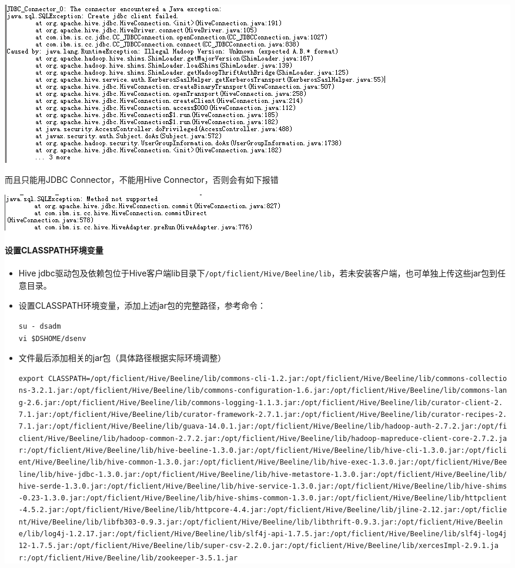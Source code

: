 ![](assets/Using_IBM_InfoSphere_DataStage_with_FusionInsight/image31.png)

而且只能用JDBC Connector，不能用Hive Connector，否则会有如下报错

![](assets/Using_IBM_InfoSphere_DataStage_with_FusionInsight/image32.png)

#### 设置CLASSPATH环境变量

* Hive jdbc驱动包及依赖包位于Hive客户端lib目录下`/opt/ficlient/Hive/Beeline/lib`，若未安装客户端，也可单独上传这些jar包到任意目录。

* 设置CLASSPATH环境变量，添加上述jar包的完整路径，参考命令：
  ```
  su - dsadm
  vi $DSHOME/dsenv
  ```

* 文件最后添加相关的jar包（具体路径根据实际环境调整）

  ```
  export CLASSPATH=/opt/ficlient/Hive/Beeline/lib/commons-cli-1.2.jar:/opt/ficlient/Hive/Beeline/lib/commons-collections-3.2.1.jar:/opt/ficlient/Hive/Beeline/lib/commons-configuration-1.6.jar:/opt/ficlient/Hive/Beeline/lib/commons-lang-2.6.jar:/opt/ficlient/Hive/Beeline/lib/commons-logging-1.1.3.jar:/opt/ficlient/Hive/Beeline/lib/curator-client-2.7.1.jar:/opt/ficlient/Hive/Beeline/lib/curator-framework-2.7.1.jar:/opt/ficlient/Hive/Beeline/lib/curator-recipes-2.7.1.jar:/opt/ficlient/Hive/Beeline/lib/guava-14.0.1.jar:/opt/ficlient/Hive/Beeline/lib/hadoop-auth-2.7.2.jar:/opt/ficlient/Hive/Beeline/lib/hadoop-common-2.7.2.jar:/opt/ficlient/Hive/Beeline/lib/hadoop-mapreduce-client-core-2.7.2.jar:/opt/ficlient/Hive/Beeline/lib/hive-beeline-1.3.0.jar:/opt/ficlient/Hive/Beeline/lib/hive-cli-1.3.0.jar:/opt/ficlient/Hive/Beeline/lib/hive-common-1.3.0.jar:/opt/ficlient/Hive/Beeline/lib/hive-exec-1.3.0.jar:/opt/ficlient/Hive/Beeline/lib/hive-jdbc-1.3.0.jar:/opt/ficlient/Hive/Beeline/lib/hive-metastore-1.3.0.jar:/opt/ficlient/Hive/Beeline/lib/hive-serde-1.3.0.jar:/opt/ficlient/Hive/Beeline/lib/hive-service-1.3.0.jar:/opt/ficlient/Hive/Beeline/lib/hive-shims-0.23-1.3.0.jar:/opt/ficlient/Hive/Beeline/lib/hive-shims-common-1.3.0.jar:/opt/ficlient/Hive/Beeline/lib/httpclient-4.5.2.jar:/opt/ficlient/Hive/Beeline/lib/httpcore-4.4.jar:/opt/ficlient/Hive/Beeline/lib/jline-2.12.jar:/opt/ficlient/Hive/Beeline/lib/libfb303-0.9.3.jar:/opt/ficlient/Hive/Beeline/lib/libthrift-0.9.3.jar:/opt/ficlient/Hive/Beeline/lib/log4j-1.2.17.jar:/opt/ficlient/Hive/Beeline/lib/slf4j-api-1.7.5.jar:/opt/ficlient/Hive/Beeline/lib/slf4j-log4j12-1.7.5.jar:/opt/ficlient/Hive/Beeline/lib/super-csv-2.2.0.jar:/opt/ficlient/Hive/Beeline/lib/xercesImpl-2.9.1.jar:/opt/ficlient/Hive/Beeline/lib/zookeeper-3.5.1.jar
  ```
